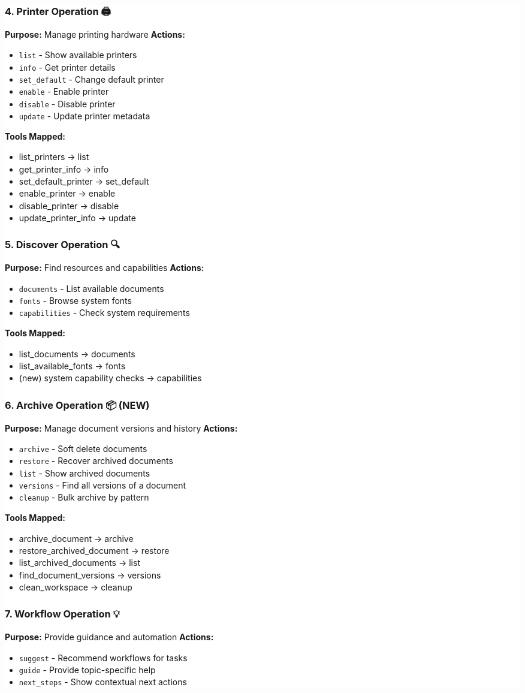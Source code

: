 ### 4. Printer Operation 🖨️
**Purpose:** Manage printing hardware
**Actions:**
- `list` - Show available printers
- `info` - Get printer details
- `set_default` - Change default printer
- `enable` - Enable printer
- `disable` - Disable printer
- `update` - Update printer metadata

**Tools Mapped:**
- list_printers → list
- get_printer_info → info
- set_default_printer → set_default
- enable_printer → enable
- disable_printer → disable
- update_printer_info → update

### 5. Discover Operation 🔍
**Purpose:** Find resources and capabilities
**Actions:**
- `documents` - List available documents
- `fonts` - Browse system fonts
- `capabilities` - Check system requirements

**Tools Mapped:**
- list_documents → documents
- list_available_fonts → fonts
- (new) system capability checks → capabilities

### 6. Archive Operation 📦 (NEW)
**Purpose:** Manage document versions and history
**Actions:**
- `archive` - Soft delete documents
- `restore` - Recover archived documents
- `list` - Show archived documents
- `versions` - Find all versions of a document
- `cleanup` - Bulk archive by pattern

**Tools Mapped:**
- archive_document → archive
- restore_archived_document → restore
- list_archived_documents → list
- find_document_versions → versions
- clean_workspace → cleanup

### 7. Workflow Operation 💡
**Purpose:** Provide guidance and automation
**Actions:**
- `suggest` - Recommend workflows for tasks
- `guide` - Provide topic-specific help
- `next_steps` - Show contextual next actions

